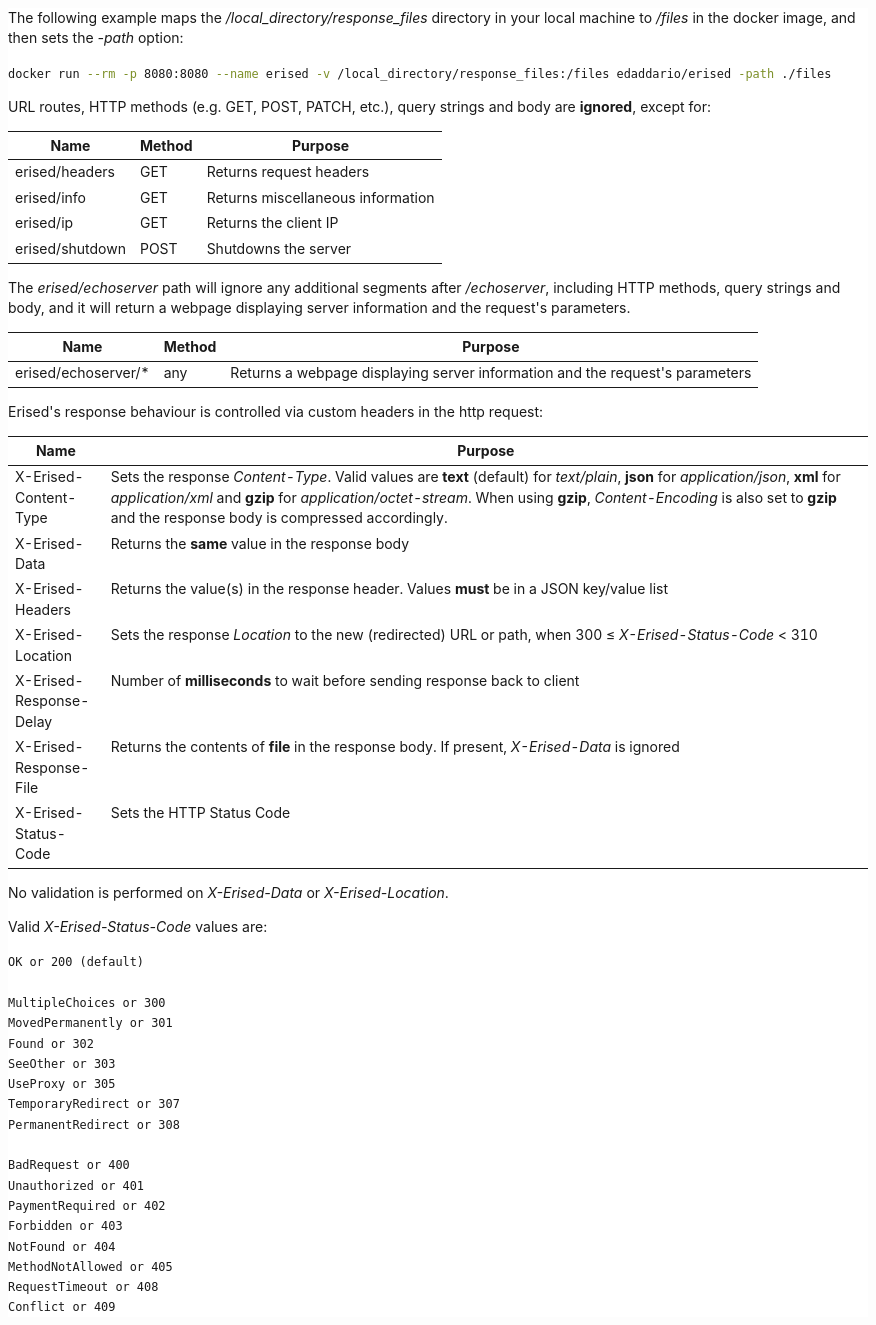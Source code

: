 The following example maps the _/local_directory/response_files_ directory in your local machine to _/files_ in the docker image, and then sets the _-path_ option:

```sh
docker run --rm -p 8080:8080 --name erised -v /local_directory/response_files:/files edaddario/erised -path ./files
```

URL routes, HTTP methods (e.g. GET, POST, PATCH, etc.), query strings and body are **ignored**, except for:

| Name            | Method | Purpose                           |
|-----------------|--------|-----------------------------------|
| erised/headers  | GET    | Returns request headers           |
| erised/info     | GET    | Returns miscellaneous information |
| erised/ip       | GET    | Returns the client IP             |
| erised/shutdown | POST   | Shutdowns the server              |

The _erised/echoserver_ path will ignore any additional segments after _/echoserver_, including HTTP methods, query strings and body, and it will return a webpage displaying server information and the request's parameters.

| Name                | Method | Purpose                                                                      |
|---------------------|--------|------------------------------------------------------------------------------|
| erised/echoserver/* | any    | Returns a webpage displaying server information and the request's parameters |

Erised's response behaviour is controlled via custom headers in the http request:

| Name                    | Purpose                                                                                                                                                                                                                                                                                                              |
|-------------------------|----------------------------------------------------------------------------------------------------------------------------------------------------------------------------------------------------------------------------------------------------------------------------------------------------------------------|
| X-Erised-Content-Type   | Sets the response _Content-Type_. Valid values are **text** (default) for _text/plain_, **json** for _application/json_, **xml** for _application/xml_ and **gzip** for _application/octet-stream_. When using **gzip**, _Content-Encoding_ is also set to **gzip** and the response body is compressed accordingly. |
| X-Erised-Data           | Returns the **same** value in the response body                                                                                                                                                                                                                                                                      |
| X-Erised-Headers        | Returns the value(s) in the response header. Values **must** be in a JSON key/value list                                                                                                                                                                                                                             |
| X-Erised-Location       | Sets the response _Location_ to the new (redirected) URL or path, when 300 ≤ _X-Erised-Status-Code_ < 310                                                                                                                                                                                                            |
| X-Erised-Response-Delay | Number of **milliseconds** to wait before sending response back to client                                                                                                                                                                                                                                            |
| X-Erised-Response-File  | Returns the contents of **file** in the response body. If present, _X-Erised-Data_ is ignored                                                                                                                                                                                                                        |
| X-Erised-Status-Code    | Sets the HTTP Status Code                                                                                                                                                                                                                                                                                            |

No validation is performed on _X-Erised-Data_ or _X-Erised-Location_.

Valid _X-Erised-Status-Code_ values are:
```text
OK or 200 (default)

MultipleChoices or 300
MovedPermanently or 301
Found or 302
SeeOther or 303
UseProxy or 305
TemporaryRedirect or 307
PermanentRedirect or 308

BadRequest or 400
Unauthorized or 401
PaymentRequired or 402
Forbidden or 403
NotFound or 404
MethodNotAllowed or 405
RequestTimeout or 408
Conflict or 409
```